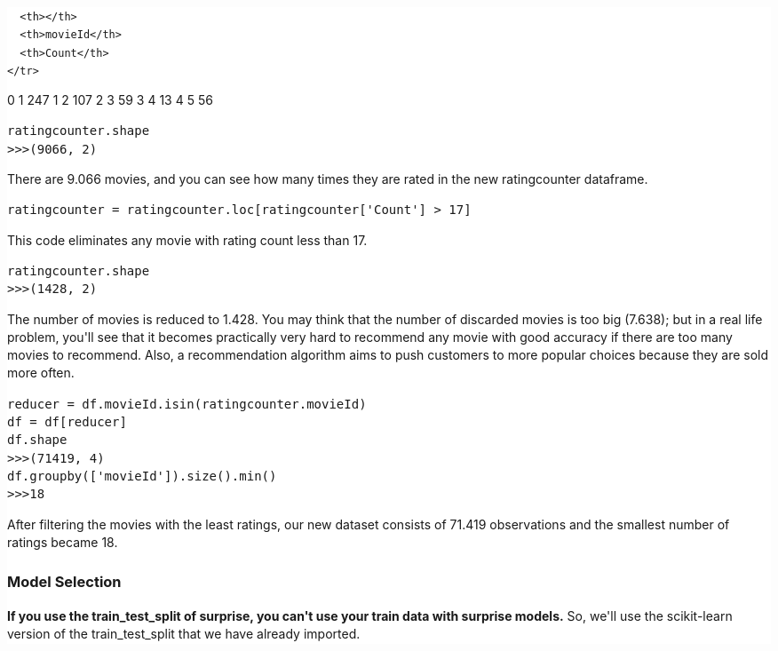       <th></th>
      <th>movieId</th>
      <th>Count</th>
    </tr>
  </thead>
  <tbody>
    <tr>
      <th>0</th>
      <td>1</td>
      <td>247</td>
    </tr>
    <tr>
      <th>1</th>
      <td>2</td>
      <td>107</td>
    </tr>
    <tr>
      <th>2</th>
      <td>3</td>
      <td>59</td>
    </tr>
    <tr>
      <th>3</th>
      <td>4</td>
      <td>13</td>
    </tr>
    <tr>
      <th>4</th>
      <td>5</td>
      <td>56</td>
    </tr>
  </tbody>
</table>
<pre>
ratingcounter.shape
>>>(9066, 2)
</pre>
There are 9.066 movies, and you can see how many times they are rated in the new ratingcounter dataframe.
<pre>
ratingcounter = ratingcounter.loc[ratingcounter['Count'] > 17]
</pre>
This code eliminates any movie with rating count less than 17.
<pre>
ratingcounter.shape
>>>(1428, 2)
</pre>
The number of movies is reduced to 1.428. You may think that the number of discarded movies is too big (7.638); but in a real life problem, you'll see that it becomes practically very hard to recommend any movie with good accuracy if there are too many movies to recommend. Also, a recommendation algorithm aims to push customers to more popular choices because they are sold more often.  
<pre>
reducer = df.movieId.isin(ratingcounter.movieId)
df = df[reducer]
df.shape
>>>(71419, 4)
df.groupby(['movieId']).size().min()
>>>18
</pre>
After filtering the movies with the least ratings, our new dataset consists of 71.419 observations and the smallest number of ratings became 18.
<h3>Model Selection</h3>
<b>If you use the train_test_split of surprise, you can't use your train data with surprise models.</b> So, we'll use the scikit-learn version of the train_test_split that we have already imported.